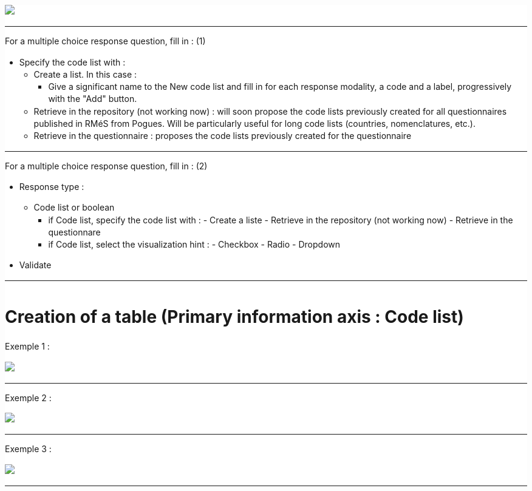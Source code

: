 ![](../../img/en/mcr.png)

---

For a multiple choice response question, fill in : (1)
-   Specify the code list with :
    -   Create a list. In this case :
    	-   Give a significant name to the New code list and fill in for each response modality, a code and a label, progressively with the "Add" button.
    -   Retrieve in the repository (not working now)  : will soon propose the code lists previously created for all questionnaires published in RMéS from Pogues. Will be particularly useful for long code lists (countries, nomenclatures, etc.).
    -   Retrieve in the questionnaire : proposes the code lists previously created for the questionnaire
    
  		
---

For a multiple choice response question, fill in : (2)

- Response type :
	- Code list or boolean
		- if Code list, specify the code list with :
    			- Create a liste
    			- Retrieve in the repository (not working now) 
    			- Retrieve in the questionnare
    	- if Code list, select the visualization hint :
            	- Checkbox
    			- Radio
    			- Dropdown		

- Validate
      
---        
  
# Creation of a table (Primary information axis : Code list)

Exemple 1 :

![](../../img/en/table1.png)

---

Exemple 2 :

![](../../img/en/table2.png)

---

Exemple 3 :

![](../../img/en/table3.png)

---